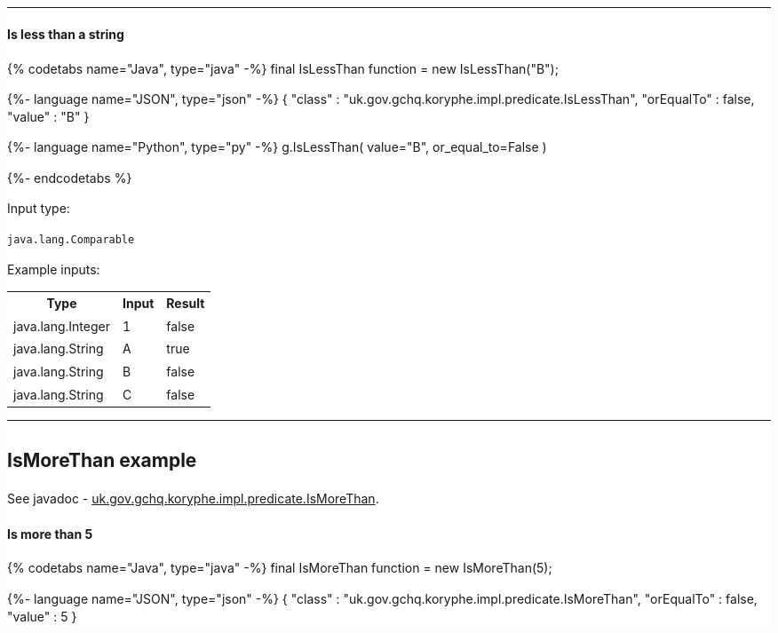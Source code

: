 -----------------------------------------------

#### Is less than a string


{% codetabs name="Java", type="java" -%}
final IsLessThan function = new IsLessThan("B");

{%- language name="JSON", type="json" -%}
{
  "class" : "uk.gov.gchq.koryphe.impl.predicate.IsLessThan",
  "orEqualTo" : false,
  "value" : "B"
}

{%- language name="Python", type="py" -%}
g.IsLessThan( 
  value="B", 
  or_equal_to=False 
)

{%- endcodetabs %}

Input type:

```
java.lang.Comparable
```

Example inputs:
<table>
<tr><th>Type</th><th>Input</th><th>Result</th></tr>
<tr><td>java.lang.Integer</td><td>1</td><td>false</td></tr>
<tr><td>java.lang.String</td><td>A</td><td>true</td></tr>
<tr><td>java.lang.String</td><td>B</td><td>false</td></tr>
<tr><td>java.lang.String</td><td>C</td><td>false</td></tr>
</table>

-----------------------------------------------




IsMoreThan example
-----------------------------------------------
See javadoc - [uk.gov.gchq.koryphe.impl.predicate.IsMoreThan](ref://../javadoc/koryphe/uk/gov/gchq/koryphe/impl/predicate/IsMoreThan.html).

#### Is more than 5


{% codetabs name="Java", type="java" -%}
final IsMoreThan function = new IsMoreThan(5);

{%- language name="JSON", type="json" -%}
{
  "class" : "uk.gov.gchq.koryphe.impl.predicate.IsMoreThan",
  "orEqualTo" : false,
  "value" : 5
}
